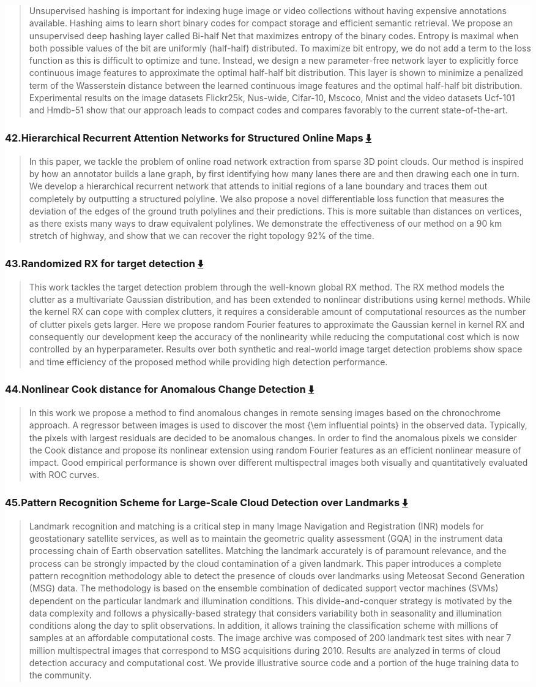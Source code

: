 >  Unsupervised hashing is important for indexing huge image or video collections without having expensive annotations available. Hashing aims to learn short binary codes for compact storage and efficient semantic retrieval. We propose an unsupervised deep hashing layer called Bi-half Net that maximizes entropy of the binary codes. Entropy is maximal when both possible values of the bit are uniformly (half-half) distributed. To maximize bit entropy, we do not add a term to the loss function as this is difficult to optimize and tune. Instead, we design a new parameter-free network layer to explicitly force continuous image features to approximate the optimal half-half bit distribution. This layer is shown to minimize a penalized term of the Wasserstein distance between the learned continuous image features and the optimal half-half bit distribution. Experimental results on the image datasets Flickr25k, Nus-wide, Cifar-10, Mscoco, Mnist and the video datasets Ucf-101 and Hmdb-51 show that our approach leads to compact codes and compares favorably to the current state-of-the-art.      
### 42.Hierarchical Recurrent Attention Networks for Structured Online Maps  [ :arrow_down: ](https://arxiv.org/pdf/2012.12314.pdf)
>  In this paper, we tackle the problem of online road network extraction from sparse 3D point clouds. Our method is inspired by how an annotator builds a lane graph, by first identifying how many lanes there are and then drawing each one in turn. We develop a hierarchical recurrent network that attends to initial regions of a lane boundary and traces them out completely by outputting a structured polyline. We also propose a novel differentiable loss function that measures the deviation of the edges of the ground truth polylines and their predictions. This is more suitable than distances on vertices, as there exists many ways to draw equivalent polylines. We demonstrate the effectiveness of our method on a 90 km stretch of highway, and show that we can recover the right topology 92\% of the time.      
### 43.Randomized RX for target detection  [ :arrow_down: ](https://arxiv.org/pdf/2012.12308.pdf)
>  This work tackles the target detection problem through the well-known global RX method. The RX method models the clutter as a multivariate Gaussian distribution, and has been extended to nonlinear distributions using kernel methods. While the kernel RX can cope with complex clutters, it requires a considerable amount of computational resources as the number of clutter pixels gets larger. Here we propose random Fourier features to approximate the Gaussian kernel in kernel RX and consequently our development keep the accuracy of the nonlinearity while reducing the computational cost which is now controlled by an hyperparameter. Results over both synthetic and real-world image target detection problems show space and time efficiency of the proposed method while providing high detection performance.      
### 44.Nonlinear Cook distance for Anomalous Change Detection  [ :arrow_down: ](https://arxiv.org/pdf/2012.12307.pdf)
>  In this work we propose a method to find anomalous changes in remote sensing images based on the chronochrome approach. A regressor between images is used to discover the most {\em influential points} in the observed data. Typically, the pixels with largest residuals are decided to be anomalous changes. In order to find the anomalous pixels we consider the Cook distance and propose its nonlinear extension using random Fourier features as an efficient nonlinear measure of impact. Good empirical performance is shown over different multispectral images both visually and quantitatively evaluated with ROC curves.      
### 45.Pattern Recognition Scheme for Large-Scale Cloud Detection over Landmarks  [ :arrow_down: ](https://arxiv.org/pdf/2012.12306.pdf)
>  Landmark recognition and matching is a critical step in many Image Navigation and Registration (INR) models for geostationary satellite services, as well as to maintain the geometric quality assessment (GQA) in the instrument data processing chain of Earth observation satellites. Matching the landmark accurately is of paramount relevance, and the process can be strongly impacted by the cloud contamination of a given landmark. This paper introduces a complete pattern recognition methodology able to detect the presence of clouds over landmarks using Meteosat Second Generation (MSG) data. The methodology is based on the ensemble combination of dedicated support vector machines (SVMs) dependent on the particular landmark and illumination conditions. This divide-and-conquer strategy is motivated by the data complexity and follows a physically-based strategy that considers variability both in seasonality and illumination conditions along the day to split observations. In addition, it allows training the classification scheme with millions of samples at an affordable computational costs. The image archive was composed of 200 landmark test sites with near 7 million multispectral images that correspond to MSG acquisitions during 2010. Results are analyzed in terms of cloud detection accuracy and computational cost. We provide illustrative source code and a portion of the huge training data to the community.      